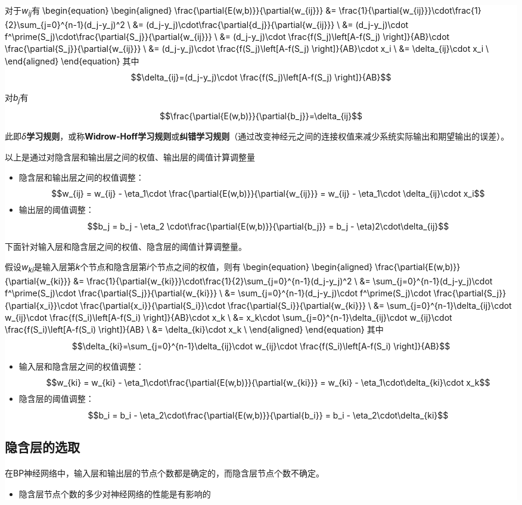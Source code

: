 对于$w_{ij}$有
\begin{equation}
\begin{aligned}
\frac{\partial{E(w,b)}}{\partial{w_{ij}}} &= \frac{1}{\partial{w_{ij}}}\cdot\frac{1}{2}\sum_{j=0}^{n-1}(d_j-y_j)^2 \\
&= (d_j-y_j)\cdot\frac{\partial{d_j}}{\partial{w_{ij}}} \\
&= (d_j-y_j)\cdot f^\prime(S_j)\cdot\frac{\partial{S_j}}{\partial{w_{ij}}} \\
&= (d_j-y_j)\cdot \frac{f(S_j)\left[A-f(S_j) \right]}{AB}\cdot \frac{\partial{S_j}}{\partial{w_{ij}}} \\
&= (d_j-y_j)\cdot \frac{f(S_j)\left[A-f(S_j) \right]}{AB}\cdot x_i \\
&= \delta_{ij}\cdot x_i \\
\end{aligned}
\end{equation}
其中
$$\delta_{ij}=(d_j-y_j)\cdot \frac{f(S_j)\left[A-f(S_j) \right]}{AB}$$

对$b_j$有
$$\frac{\partial{E(w,b)}}{\partial{b_j}}=\delta_{ij}$$

此即$\delta$**学习规则**，或称**Widrow-Hoff学习规则**或**纠错学习规则**（通过改变神经元之间的连接权值来减少系统实际输出和期望输出的误差）。

以上是通过对隐含层和输出层之间的权值、输出层的阈值计算调整量
- 隐含层和输出层之间的权值调整：
$$w_{ij} = w_{ij} - \eta_1\cdot \frac{\partial{E(w,b)}}{\partial{w_{ij}}} = w_{ij} - \eta_1\cdot \delta_{ij}\cdot x_i$$
- 输出层的阈值调整：
$$b_j = b_j - \eta_2 \cdot\frac{\partial{E(w,b)}}{\partial{b_j}} = b_j - \eta)2\cdot\delta_{ij}$$

下面针对输入层和隐含层之间的权值、隐含层的阈值计算调整量。

假设$w_{ki}$是输入层第$k$个节点和隐含层第$i$个节点之间的权值，则有
\begin{equation}
\begin{aligned}
\frac{\partial{E(w,b)}}{\partial{w_{ki}}} &= \frac{1}{\partial{w_{ki}}}\cdot\frac{1}{2}\sum_{j=0}^{n-1}(d_j-y_j)^2 \\
&= \sum_{j=0}^{n-1}(d_j-y_j)\cdot f^\prime(S_j)\cdot \frac{\partial{S_j}}{\partial{w_{ki}}} \\
&= \sum_{j=0}^{n-1}(d_j-y_j)\cdot f^\prime(S_j)\cdot \frac{\partial{S_j}}{\partial{x_i}}\cdot \frac{\partial{x_i}}{\partial{S_i}}\cdot \frac{\partial{S_i}}{\partial{w_{ki}}} \\
&= \sum_{j=0}^{n-1}\delta_{ij}\cdot w_{ij}\cdot \frac{f(S_i)\left[A-f(S_i) \right]}{AB}\cdot x_k \\
&= x_k\cdot \sum_{j=0}^{n-1}\delta_{ij}\cdot w_{ij}\cdot \frac{f(S_i)\left[A-f(S_i) \right]}{AB} \\
&= \delta_{ki}\cdot x_k \\
\end{aligned}
\end{equation}
其中
$$\delta_{ki}=\sum_{j=0}^{n-1}\delta_{ij}\cdot w_{ij}\cdot \frac{f(S_i)\left[A-f(S_i) \right]}{AB}$$

- 输入层和隐含层之间的权值调整：
$$w_{ki} = w_{ki} - \eta_1\cdot\frac{\partial{E(w,b)}}{\partial{w_{ki}}} = w_{ki} - \eta_1\cdot\delta_{ki}\cdot x_k$$
- 隐含层的阈值调整：
$$b_i = b_i - \eta_2\cdot\frac{\partial{E(w,b)}}{\partial{b_i}} = b_i - \eta_2\cdot\delta_{ki}$$

## 隐含层的选取
在BP神经网络中，输入层和输出层的节点个数都是确定的，而隐含层节点个数不确定。
- 隐含层节点个数的多少对神经网络的性能是有影响的
